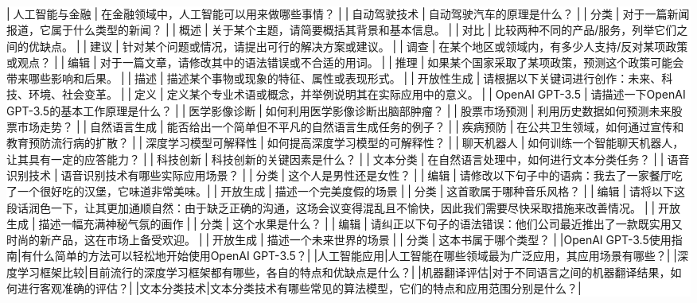 | 人工智能与金融      | 在金融领域中，人工智能可以用来做哪些事情？                                                                                                                                                                                                                                                                                                                                                                                                                                                                                                                                                  |
| 自动驾驶技术        | 自动驾驶汽车的原理是什么？                                                                                                                                                                                                                                                                                                                                                                                                                                                                                                                                                                  |
| 分类 | 对于一篇新闻报道，它属于什么类型的新闻？ |
| 概述 | 关于某个主题，请简要概括其背景和基本信息。 |
| 对比 | 比较两种不同的产品/服务，列举它们之间的优缺点。 |
| 建议 | 针对某个问题或情况，请提出可行的解决方案或建议。 |
| 调查 | 在某个地区或领域内，有多少人支持/反对某项政策或观点？ |
| 编辑 | 对于一篇文章，请修改其中的语法错误或不合适的用词。 |
| 推理 | 如果某个国家采取了某项政策，预测这个政策可能会带来哪些影响和后果。 |
| 描述 | 描述某个事物或现象的特征、属性或表现形式。 |
| 开放性生成 | 请根据以下关键词进行创作：未来、科技、环境、社会变革。 |
| 定义 | 定义某个专业术语或概念，并举例说明其在实际应用中的意义。 |
| OpenAI GPT-3.5   | 请描述一下OpenAI GPT-3.5的基本工作原理是什么？                                                |
| 医学影像诊断      | 如何利用医学影像诊断出脑部肿瘤？                                                                           |
| 股票市场预测      | 利用历史数据如何预测未来股票市场走势？                                                                    |
| 自然语言生成      | 能否给出一个简单但不平凡的自然语言生成任务的例子？                                                     |
| 疾病预防          | 在公共卫生领域，如何通过宣传和教育预防流行病的扩散？                                                      |
| 深度学习模型可解释性 | 如何提高深度学习模型的可解释性？                                                                     |
| 聊天机器人        | 如何训练一个智能聊天机器人，让其具有一定的应答能力？                                                       |
| 科技创新          | 科技创新的关键因素是什么？                                                                             |
| 文本分类          | 在自然语言处理中，如何进行文本分类任务？                                                                   |
| 语音识别技术      | 语音识别技术有哪些实际应用场景？                                                                       |
| 分类 | 这个人是男性还是女性？ |
| 编辑 | 请修改以下句子中的语病：我去了一家餐厅吃了一个很好吃的汉堡，它味道非常美味。|
| 开放生成 | 描述一个完美度假的场景 |
| 分类 | 这首歌属于哪种音乐风格？ |
| 编辑 | 请将以下这段话润色一下，让其更加通顺自然：由于缺乏正确的沟通，这场会议变得混乱且不愉快，因此我们需要尽快采取措施来改善情况。 |
| 开放生成 | 描述一幅充满神秘气氛的画作 |
| 分类 | 这个水果是什么？ |
| 编辑 | 请纠正以下句子的语法错误：他们公司最近推出了一款既实用又时尚的新产品，这在市场上备受欢迎。 |
| 开放生成 | 描述一个未来世界的场景 |
| 分类 | 这本书属于哪个类型？ |
|OpenAI GPT-3.5使用指南|有什么简单的方法可以轻松地开始使用OpenAI GPT-3.5？|
|人工智能应用|人工智能在哪些领域最为广泛应用，其应用场景有哪些？|
|深度学习框架比较|目前流行的深度学习框架都有哪些，各自的特点和优缺点是什么？|
|机器翻译评估|对于不同语言之间的机器翻译结果，如何进行客观准确的评估？|
|文本分类技术|文本分类技术有哪些常见的算法模型，它们的特点和应用范围分别是什么？|